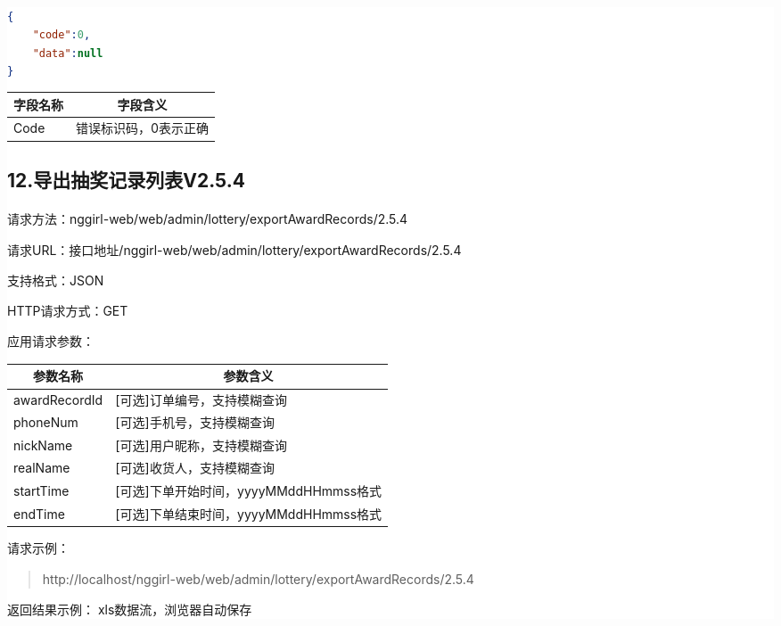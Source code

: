 ```json
{
    "code":0,
    "data":null
}
```

|字段名称|字段含义|
|-----|-----|
|Code|错误标识码，0表示正确|


<h2 id="12">12.导出抽奖记录列表V2.5.4</h2>

请求方法：nggirl-web/web/admin/lottery/exportAwardRecords/2.5.4

请求URL：接口地址/nggirl-web/web/admin/lottery/exportAwardRecords/2.5.4

支持格式：JSON

HTTP请求方式：GET

应用请求参数：

|参数名称|参数含义|
|---|---|
|awardRecordId|[可选]订单编号，支持模糊查询|
|phoneNum|[可选]手机号，支持模糊查询|
|nickName|[可选]用户昵称，支持模糊查询|
|realName|[可选]收货人，支持模糊查询|
|startTime|[可选]下单开始时间，yyyyMMddHHmmss格式|
|endTime|[可选]下单结束时间，yyyyMMddHHmmss格式|


请求示例：

> http://localhost/nggirl-web/web/admin/lottery/exportAwardRecords/2.5.4

返回结果示例：
xls数据流，浏览器自动保存
